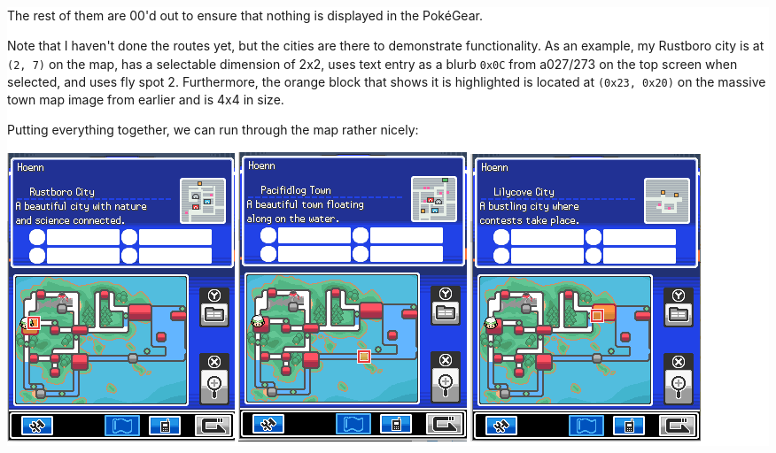 ```
```
The rest of them are 00'd out to ensure that nothing is displayed in the PokéGear.

Note that I haven't done the routes yet, but the cities are there to demonstrate functionality.  As an example, my Rustboro city is at ``(2, 7)`` on the map, has a selectable dimension of 2x2, uses text entry as a blurb ``0x0C`` from a027/273 on the top screen when selected, and uses fly spot 2.
Furthermore, the orange block that shows it is highlighted is located at ``(0x23, 0x20)`` on the massive town map image from earlier and is 4x4 in size.

Putting everything together, we can run through the map rather nicely:

![](final_town_map.png) ![](final_town_map_1.png) ![](final_town_map_2.png)
